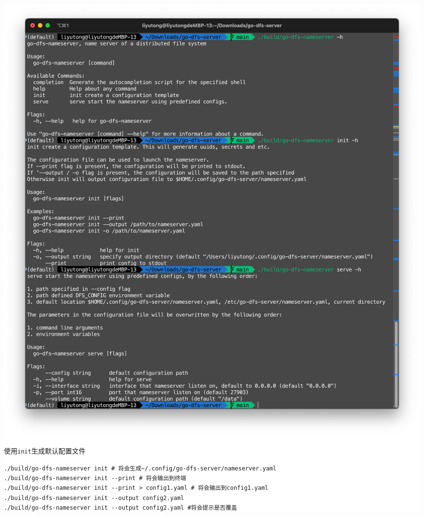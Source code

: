 ![help](../img/20221102174002.png)

使用`init`生成默认配置文件

```shell
./build/go-dfs-nameserver init # 将会生成~/.config/go-dfs-server/nameserver.yaml
./build/go-dfs-nameserver init --print # 将会输出到终端
./build/go-dfs-nameserver init --print > config1.yaml # 将会输出到config1.yaml
./build/go-dfs-nameserver init --output config2.yaml
./build/go-dfs-nameserver init --output config2.yaml #将会提示是否覆盖
```
